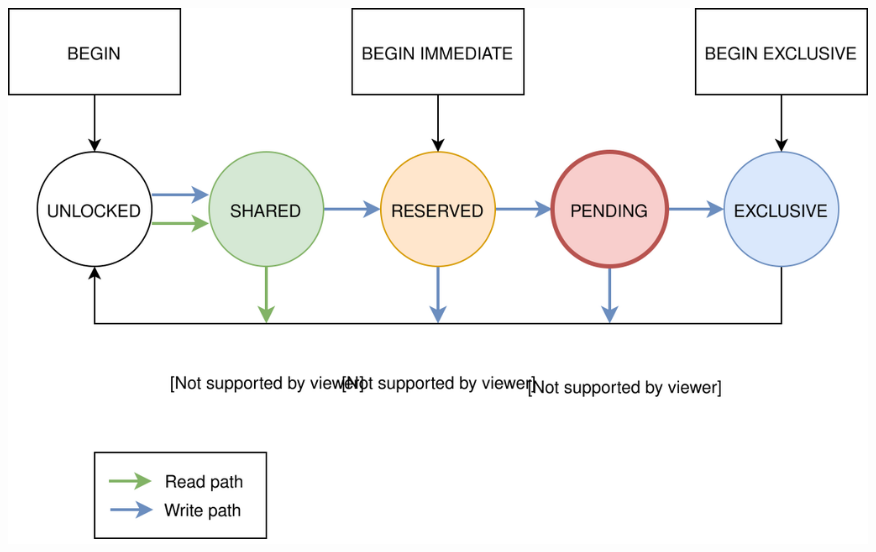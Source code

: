 <div><img src="/assets/sqlite_busy/locks.svg"></div>

<figure class="layout__aside" id="rollback">
  <div class="layout__aside-content">